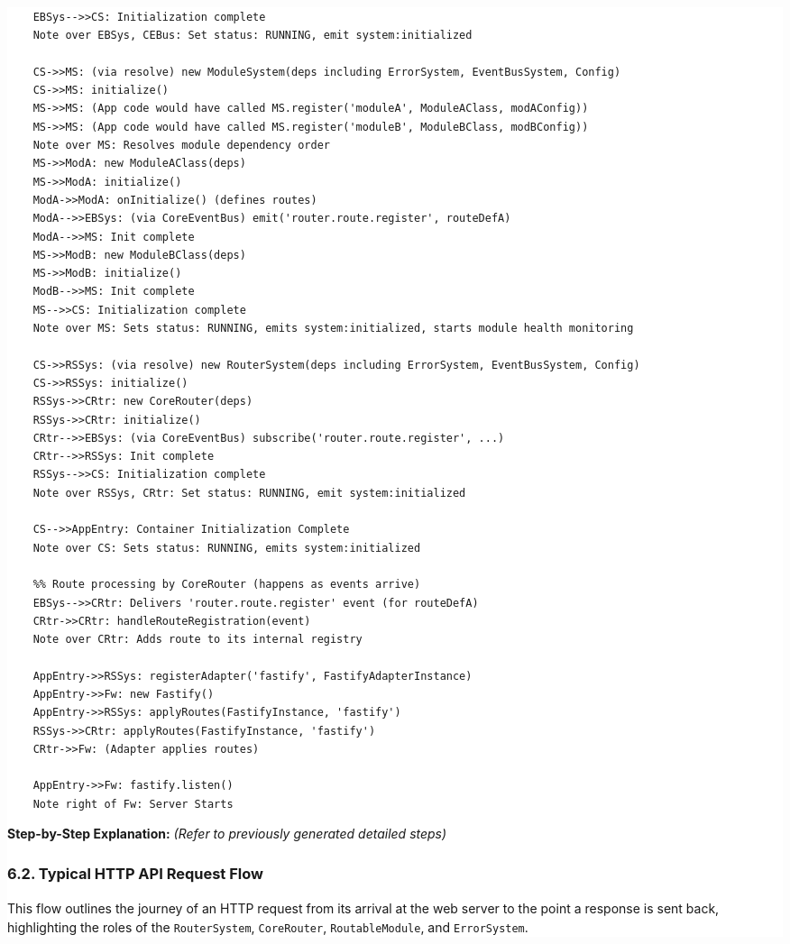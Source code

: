 ```mermaid
    EBSys-->>CS: Initialization complete
    Note over EBSys, CEBus: Set status: RUNNING, emit system:initialized

    CS->>MS: (via resolve) new ModuleSystem(deps including ErrorSystem, EventBusSystem, Config)
    CS->>MS: initialize()
    MS->>MS: (App code would have called MS.register('moduleA', ModuleAClass, modAConfig))
    MS->>MS: (App code would have called MS.register('moduleB', ModuleBClass, modBConfig))
    Note over MS: Resolves module dependency order
    MS->>ModA: new ModuleAClass(deps)
    MS->>ModA: initialize()
    ModA->>ModA: onInitialize() (defines routes)
    ModA-->>EBSys: (via CoreEventBus) emit('router.route.register', routeDefA)
    ModA-->>MS: Init complete
    MS->>ModB: new ModuleBClass(deps)
    MS->>ModB: initialize()
    ModB-->>MS: Init complete
    MS-->>CS: Initialization complete
    Note over MS: Sets status: RUNNING, emits system:initialized, starts module health monitoring

    CS->>RSSys: (via resolve) new RouterSystem(deps including ErrorSystem, EventBusSystem, Config)
    CS->>RSSys: initialize()
    RSSys->>CRtr: new CoreRouter(deps)
    RSSys->>CRtr: initialize()
    CRtr-->>EBSys: (via CoreEventBus) subscribe('router.route.register', ...)
    CRtr-->>RSSys: Init complete
    RSSys-->>CS: Initialization complete
    Note over RSSys, CRtr: Set status: RUNNING, emit system:initialized

    CS-->>AppEntry: Container Initialization Complete
    Note over CS: Sets status: RUNNING, emits system:initialized

    %% Route processing by CoreRouter (happens as events arrive)
    EBSys-->>CRtr: Delivers 'router.route.register' event (for routeDefA)
    CRtr->>CRtr: handleRouteRegistration(event)
    Note over CRtr: Adds route to its internal registry

    AppEntry->>RSSys: registerAdapter('fastify', FastifyAdapterInstance)
    AppEntry->>Fw: new Fastify()
    AppEntry->>RSSys: applyRoutes(FastifyInstance, 'fastify')
    RSSys->>CRtr: applyRoutes(FastifyInstance, 'fastify')
    CRtr->>Fw: (Adapter applies routes)
    
    AppEntry->>Fw: fastify.listen()
    Note right of Fw: Server Starts
```

**Step-by-Step Explanation:** *(Refer to previously generated detailed steps)*

### 6.2. Typical HTTP API Request Flow

This flow outlines the journey of an HTTP request from its arrival at the web server to the point a response is sent back, highlighting the roles of the `RouterSystem`, `CoreRouter`, `RoutableModule`, and `ErrorSystem`.
